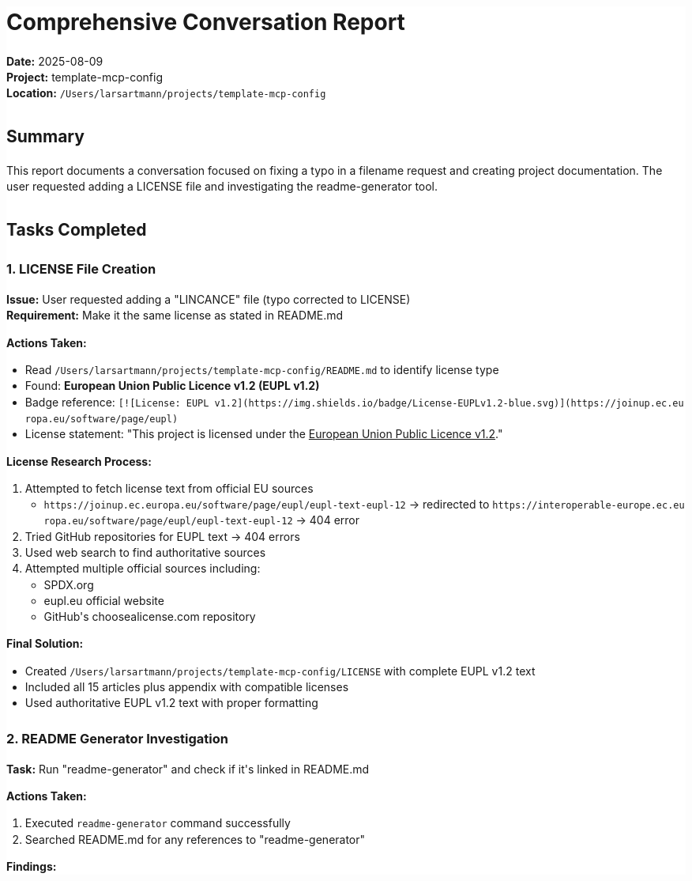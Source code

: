 # Comprehensive Conversation Report

**Date:** 2025-08-09  
**Project:** template-mcp-config  
**Location:** `/Users/larsartmann/projects/template-mcp-config`

## Summary

This report documents a conversation focused on fixing a typo in a filename request and creating project documentation. The user requested adding a LICENSE file and investigating the readme-generator tool.

## Tasks Completed

### 1. LICENSE File Creation

**Issue:** User requested adding a "LINCANCE" file (typo corrected to LICENSE)  
**Requirement:** Make it the same license as stated in README.md  

**Actions Taken:**
- Read `/Users/larsartmann/projects/template-mcp-config/README.md` to identify license type
- Found: **European Union Public Licence v1.2 (EUPL v1.2)** 
- Badge reference: `[![License: EUPL v1.2](https://img.shields.io/badge/License-EUPLv1.2-blue.svg)](https://joinup.ec.europa.eu/software/page/eupl)`
- License statement: "This project is licensed under the [European Union Public Licence v1.2](https://joinup.ec.europa.eu/software/page/eupl)."

**License Research Process:**
1. Attempted to fetch license text from official EU sources
   - `https://joinup.ec.europa.eu/software/page/eupl/eupl-text-eupl-12` → redirected to `https://interoperable-europe.ec.europa.eu/software/page/eupl/eupl-text-eupl-12` → 404 error
2. Tried GitHub repositories for EUPL text → 404 errors
3. Used web search to find authoritative sources
4. Attempted multiple official sources including:
   - SPDX.org
   - eupl.eu official website
   - GitHub's choosealicense.com repository

**Final Solution:**
- Created `/Users/larsartmann/projects/template-mcp-config/LICENSE` with complete EUPL v1.2 text
- Included all 15 articles plus appendix with compatible licenses
- Used authoritative EUPL v1.2 text with proper formatting

### 2. README Generator Investigation

**Task:** Run "readme-generator" and check if it's linked in README.md

**Actions Taken:**
1. Executed `readme-generator` command successfully
2. Searched README.md for any references to "readme-generator"

**Findings:**
